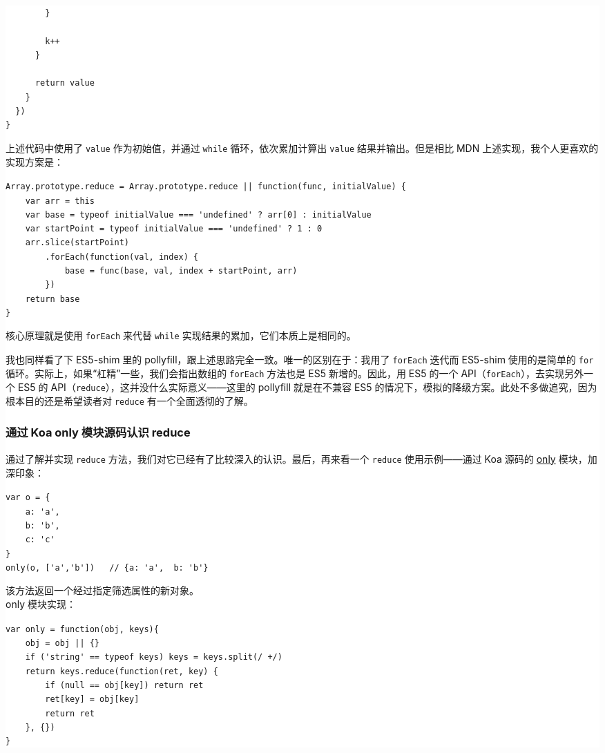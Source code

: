 ```text
        }

        k++
      }

      return value
    }
  })
}
```

上述代码中使用了 `value` 作为初始值，并通过 `while` 循环，依次累加计算出 `value` 结果并输出。但是相比 MDN 上述实现，我个人更喜欢的实现方案是：

```text
Array.prototype.reduce = Array.prototype.reduce || function(func, initialValue) {
    var arr = this
    var base = typeof initialValue === 'undefined' ? arr[0] : initialValue
    var startPoint = typeof initialValue === 'undefined' ? 1 : 0
    arr.slice(startPoint)
        .forEach(function(val, index) {
            base = func(base, val, index + startPoint, arr)
        })
    return base
}
```

核心原理就是使用 `forEach` 来代替 `while` 实现结果的累加，它们本质上是相同的。

我也同样看了下 ES5-shim 里的 pollyfill，跟上述思路完全一致。唯一的区别在于：我用了 `forEach` 迭代而 ES5-shim 使用的是简单的 `for` 循环。实际上，如果“杠精”一些，我们会指出数组的 `forEach` 方法也是 ES5 新增的。因此，用 ES5 的一个 API（`forEach`），去实现另外一个 ES5 的 API（`reduce`），这并没什么实际意义——这里的 pollyfill 就是在不兼容 ES5 的情况下，模拟的降级方案。此处不多做追究，因为根本目的还是希望读者对 `reduce` 有一个全面透彻的了解。

### 通过 Koa only 模块源码认识 reduce

通过了解并实现 `reduce` 方法，我们对它已经有了比较深入的认识。最后，再来看一个 `reduce` 使用示例——通过 Koa 源码的 [only](https://www.npmjs.com/package/only) 模块，加深印象：

```text
var o = {
    a: 'a',
    b: 'b',
    c: 'c'
}
only(o, ['a','b'])   // {a: 'a',  b: 'b'}
```

该方法返回一个经过指定筛选属性的新对象。 ​  
only 模块实现：

```text
var only = function(obj, keys){
    obj = obj || {}
    if ('string' == typeof keys) keys = keys.split(/ +/)
    return keys.reduce(function(ret, key) {
        if (null == obj[key]) return ret
        ret[key] = obj[key]
        return ret
    }, {})
}
```
